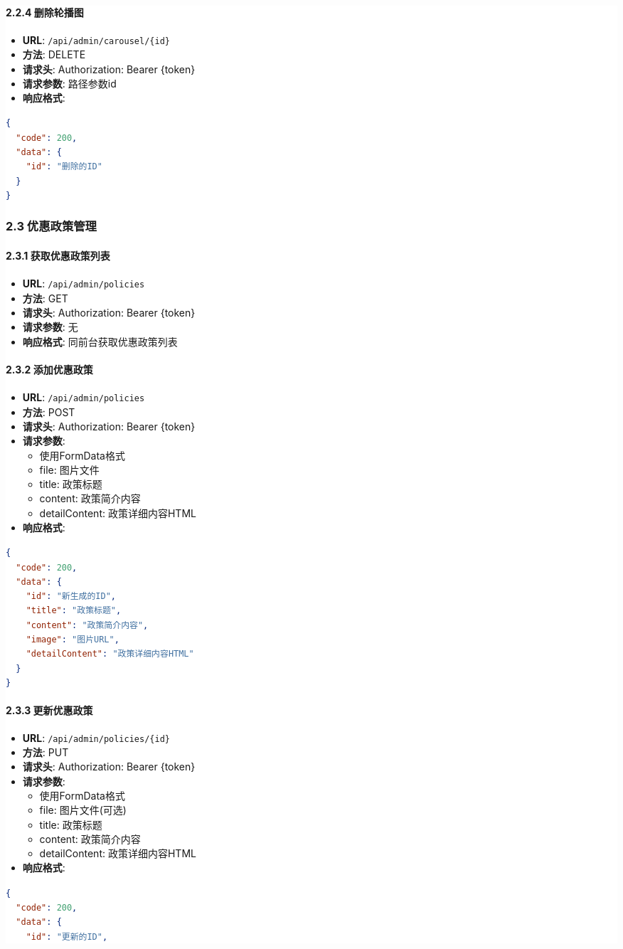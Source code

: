 #### 2.2.4 删除轮播图
- **URL**: `/api/admin/carousel/{id}`
- **方法**: DELETE
- **请求头**: Authorization: Bearer {token}
- **请求参数**: 路径参数id
- **响应格式**:
```json
{
  "code": 200,
  "data": {
    "id": "删除的ID"
  }
}
```

### 2.3 优惠政策管理

#### 2.3.1 获取优惠政策列表
- **URL**: `/api/admin/policies`
- **方法**: GET
- **请求头**: Authorization: Bearer {token}
- **请求参数**: 无
- **响应格式**: 同前台获取优惠政策列表

#### 2.3.2 添加优惠政策
- **URL**: `/api/admin/policies`
- **方法**: POST
- **请求头**: Authorization: Bearer {token}
- **请求参数**:
  - 使用FormData格式
  - file: 图片文件
  - title: 政策标题
  - content: 政策简介内容
  - detailContent: 政策详细内容HTML
- **响应格式**:
```json
{
  "code": 200,
  "data": {
    "id": "新生成的ID",
    "title": "政策标题",
    "content": "政策简介内容",
    "image": "图片URL",
    "detailContent": "政策详细内容HTML"
  }
}
```

#### 2.3.3 更新优惠政策
- **URL**: `/api/admin/policies/{id}`
- **方法**: PUT
- **请求头**: Authorization: Bearer {token}
- **请求参数**:
  - 使用FormData格式
  - file: 图片文件(可选)
  - title: 政策标题
  - content: 政策简介内容
  - detailContent: 政策详细内容HTML
- **响应格式**:
```json
{
  "code": 200,
  "data": {
    "id": "更新的ID",
```